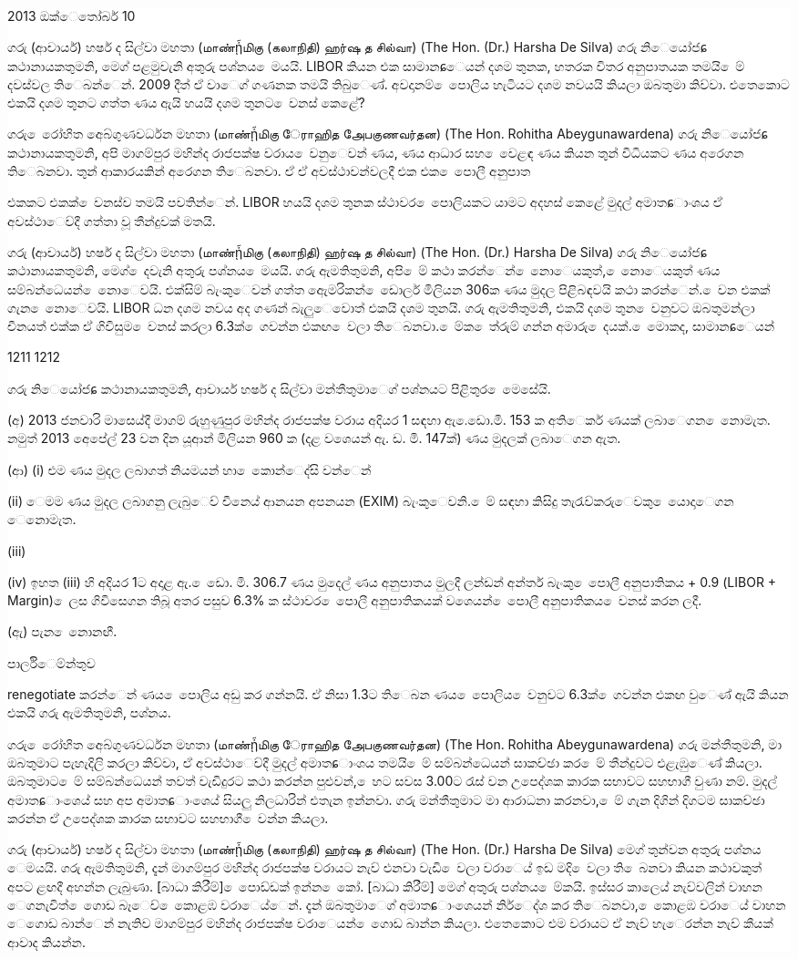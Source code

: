 2013 ඔක්ෙතෝබර් 10

ගරු (ආචාර්ය) හර්ෂ ද සිල්වා මහතා (மாண்ᾗமிகு (கலாநிதி) ஹர்ஷ த சில்வா) (The Hon. (Dr.) Harsha De Silva) ගරු නිෙයෝජɕ කථානායකතුමනි, මෙග් පළමුවැනි අතුරු පශ්නය ෙමයයි. LIBOR කියන එක සාමානɕෙයන් දශම තුනක, හතරක විතර අනුපාතයක තමයි ෙම් දවස්වල තිෙබන්ෙන්. 2009 දීත් ඒ වාෙග් ගණනක තමයි තිබුෙණ්. අවදානම් ෙපොලිය හැටියට දශම නවයයි කියලා ඔබතුමා කිව්වා. එතෙකොට එකයි දශම තුනට ගත්ත ණය ඇයි හයයි දශම තුනට ෙවනස් කෙළේ?

ගරු ෙරෝහිත අෙබ්ගුණවර්ධන මහතා (மாண்ᾗமிகு ேராஹித அேபகுணவர்தன) (The Hon. Rohitha Abeygunawardena) ගරු නිෙයෝජɕ කථානායකතුමනි, අපි මාගම්පුර මහින්ද රාජපක්ෂ වරාය ෙවනුෙවන් ණය, ණය ආධාර සහ ෙවෙළඳ ණය කියන තුන් විධියකට ණය අරෙගන තිෙබනවා. තුන් ආකාරයකින් අරෙගන තිෙබනවා. ඒ ඒ අවස්ථාවන්වලදී එක එක ෙපොලී අනුපාත

එකකට එකක් ෙවනස්ව තමයි පවතින්ෙන්. LIBOR හයයි දශම තුනක ස්ථාවර ෙපොලියකට යාමට අදහස් කෙළේ මුදල් අමාතɕාංශය ඒ අවස්ථාෙව්දී ගත්තා වූ තීන්දුවක් මතයි.

ගරු (ආචාර්ය) හර්ෂ ද සිල්වා මහතා (மாண்ᾗமிகு (கலாநிதி) ஹர்ஷ த சில்வா) (The Hon. (Dr.) Harsha De Silva) ගරු නිෙයෝජɕ කථානායකතුමනි, මෙග් ෙදවැනි අතුරු පශ්නය ෙමයයි. ගරු ඇමතිතුමනි, අපි ෙම් කථා කරන්ෙන් ෙනොෙයකුත්, ෙනොෙයකුත් ණය සම්බන්ධෙයන් ෙනොෙවයි. එක්සිම් බැංකුෙවන් ගත්ත ඇෙමරිකන් ෙඩොලර් මිලියන 306ක ණය මුදල පිළිබඳවයි කථා කරන්ෙන්. ෙවන එකක් ගැන ෙනොෙවයි. LIBOR ධන දශම නවය අද ගණන් බැලුෙවොත් එකයි දශම තුනයි. ගරු ඇමතිතුමනි, එකයි දශම තුන ෙවනුවට ඔබතුමන්ලා චීනයත් එක්ක ඒ ගිවිසුම ෙවනස් කරලා 6.3ක් ෙගවන්න එකඟ ෙවලා තිෙබනවා. ෙම්ක ෙත්රුම් ගන්න අමාරු ෙදයක්. ෙමොකද, සාමානɕෙයන්

1211 1212

ගරු නිෙයෝජɕ කථානායකතුමනි, ආචාර්ය හර්ෂ ද සිල්වා මන්තීතුමාෙග් පශ්නයට පිළිතුර ෙමෙසේයි.

(අ) 2013 ජනවාරි මාසෙය්දී මාගම් රුහුණුපුර මහින්ද රාජපක්ෂ වරාය අදියර 1 සඳහා ඇ.ෙඩො.මි. 153 ක අතිෙර්ක ණයක් ලබාෙගන ෙනොමැත. නමුත් 2013 අෙපේල් 23 වන දින යූආන් මිලියන 960 ක (දළ වශෙයන් ඇ. ඩ. මි. 147ක්) ණය මුදලක් ලබාෙගන ඇත.

(ආ) (i) එම ණය මුදල ලබාගත් නියමයන් හා ෙකොන්ෙද්සි වන්ෙන්

(ii) ෙමම ණය මුදල ලබාගනු ලැබුෙව් චීනෙය් ආනයන අපනයන (EXIM) බැංකුෙවනි. ෙම් සඳහා කිසිදු තැරැව්කරුෙවකු ෙයොදාෙගන ෙනොමැත.

(iii)

(iv) ඉහත (iii) හි අදියර 1ට අදාළ ඇ. ෙඩො. මි. 306.7 ණය මුදෙල් ණය අනුපාතය මුලදී ලන්ඩන් අන්තර් බැංකු ෙපොලී අනුපාතිකය + 0.9 (LIBOR + Margin) ෙලස ගිවිසෙගන තිබූ අතර පසුව 6.3% ක ස්ථාවර ෙපොලී අනුපාතිකයක් වශෙයන් ෙපොලී අනුපාතිකය ෙවනස් කරන ලදී.

(ඇ) පැන ෙනොනඟී.

පාර්ලිෙම්න්තුව

renegotiate කරන්ෙන් ණය ෙපොලිය අඩු කර ගන්නයි. ඒ නිසා 1.3ට තිෙබන ණය ෙපොලිය ෙවනුවට 6.3ක් ෙගවන්න එකඟ වුෙණ් ඇයි කියන එකයි ගරු ඇමතිතුමනි, පශ්නය.

ගරු ෙරෝහිත අෙබ්ගුණවර්ධන මහතා (மாண்ᾗமிகு ேராஹித அேபகுணவர்தன) (The Hon. Rohitha Abeygunawardena) ගරු මන්තීතුමනි, මා ඔබතුමාට පැහැදිලි කරලා කිව්වා, ඒ අවස්ථාෙව්දී මුදල් අමාතɕාංශය තමයි ෙම් සම්බන්ධෙයන් සාකච්ඡා කර ෙම් තීන්දුවට එළැඹුෙණ් කියලා. ඔබතුමාට ෙම් සම්බන්ධෙයන් තවත් වැඩිදුරට කථා කරන්න පුළුවන්, ෙහට සවස 3.00ට රැස් වන උපෙද්ශක කාරක සභාවට සහභාගී වුණා නම්. මුදල් අමාතɕාංශෙය් සහ අප අමාතɕාංශෙය් සියලු නිලධාරින් එතැන ඉන්නවා. ගරු මන්තීතුමාට මා ආරාධනා කරනවා, ෙම් ගැන දිගින් දිගටම සාකච්ඡා කරන්න ඒ උපෙද්ශක කාරක සභාවට සහභාගී ෙවන්න කියලා.

ගරු (ආචාර්ය) හර්ෂ ද සිල්වා මහතා (மாண்ᾗமிகு (கலாநிதி) ஹர்ஷ த சில்வா) (The Hon. (Dr.) Harsha De Silva) මෙග් තුන්වන අතුරු පශ්නය ෙමයයි. ගරු ඇමතිතුමනි, දැන් මාගම්පුර මහින්ද රාජපක්ෂ වරායට නැව් එනවා වැඩි ෙවලා වරාෙය් ඉඩ මදි ෙවලා ති ෙබනවා කියන කථාවකුත් අපට ළඟදී අහන්න ලැබුණා. [බාධා කිරීම්] ෙපොඩ්ඩක් ඉන්න ෙකෝ. [බාධා කිරීම්] මෙග් අතුරු පශ්නය ෙම්කයි. ඉස්සර කාලෙය් නැව්වලින් වාහන ෙගනැවිත් ෙගොඩ බෑෙව් ෙකොළඹ වරාෙය්ෙන්. දැන් ඔබතුමාෙග් අමාතɕාංශෙයන් නිර්ෙද්ශ කර තිෙබනවා, ෙකොළඹ වරාෙය් වාහන ෙගොඩ බාන්ෙන් නැතිව මාගම්පුර මහින්ද රාජපක්ෂ වරාෙයන් ෙගොඩ බාන්න කියලා. එතෙකොට එම වරායට ඒ නැව් හැෙරන්න නැව් කීයක් ආවාද කියන්න.
